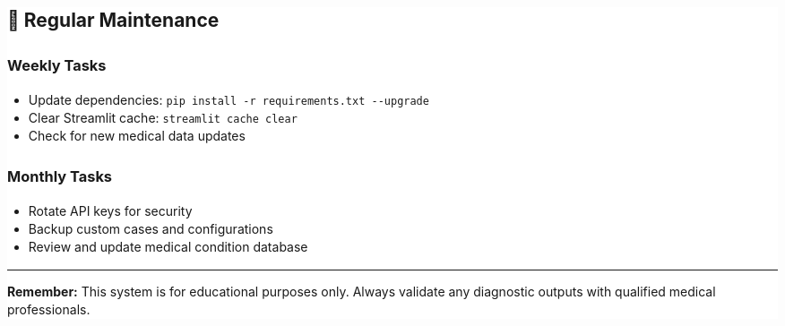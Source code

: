 ## 🔄 Regular Maintenance

### Weekly Tasks
- Update dependencies: `pip install -r requirements.txt --upgrade`
- Clear Streamlit cache: `streamlit cache clear`
- Check for new medical data updates

### Monthly Tasks
- Rotate API keys for security
- Backup custom cases and configurations
- Review and update medical condition database

---

**Remember:** This system is for educational purposes only. Always validate any diagnostic outputs with qualified medical professionals.
